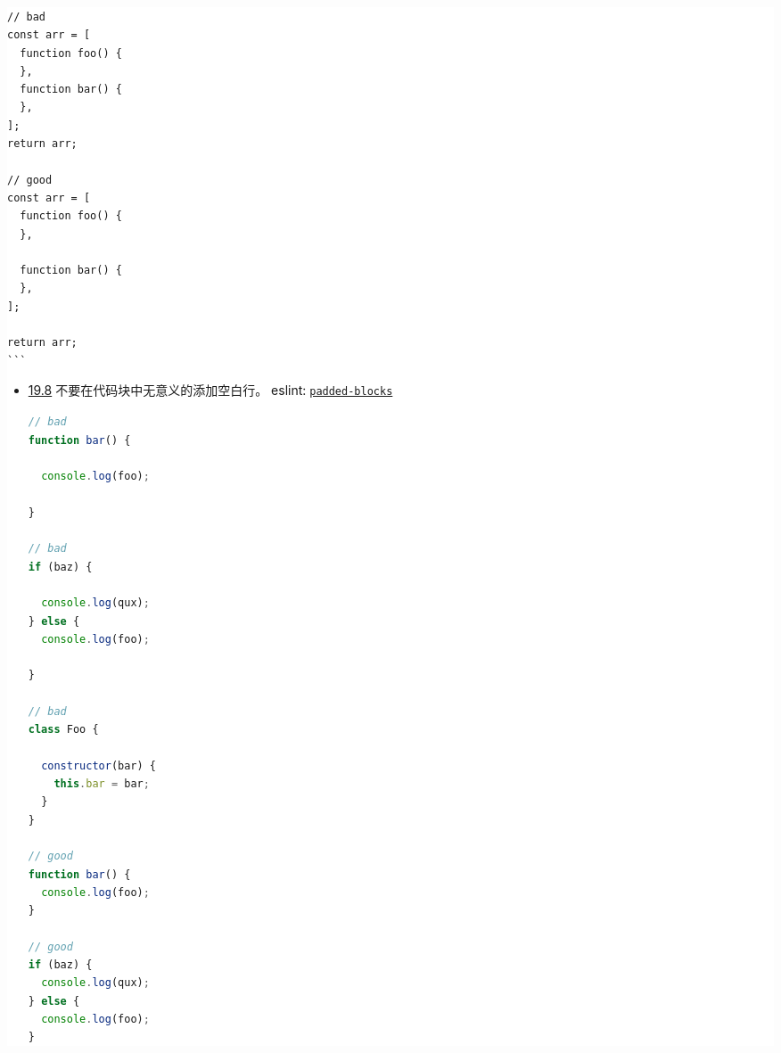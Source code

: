    // bad
    const arr = [
      function foo() {
      },
      function bar() {
      },
    ];
    return arr;

    // good
    const arr = [
      function foo() {
      },

      function bar() {
      },
    ];

    return arr;
    ```

  <a name="whitespace--padded-blocks" /><a name="18.8"></a>
  - [19.8](#whitespace--padded-blocks) 不要在代码块中无意义的添加空白行。 eslint: [`padded-blocks`](https://eslint.org/docs/rules/padded-blocks.html)

    ```javascript
    // bad
    function bar() {

      console.log(foo);

    }

    // bad
    if (baz) {

      console.log(qux);
    } else {
      console.log(foo);

    }

    // bad
    class Foo {

      constructor(bar) {
        this.bar = bar;
      }
    }

    // good
    function bar() {
      console.log(foo);
    }

    // good
    if (baz) {
      console.log(qux);
    } else {
      console.log(foo);
    }
    ```
